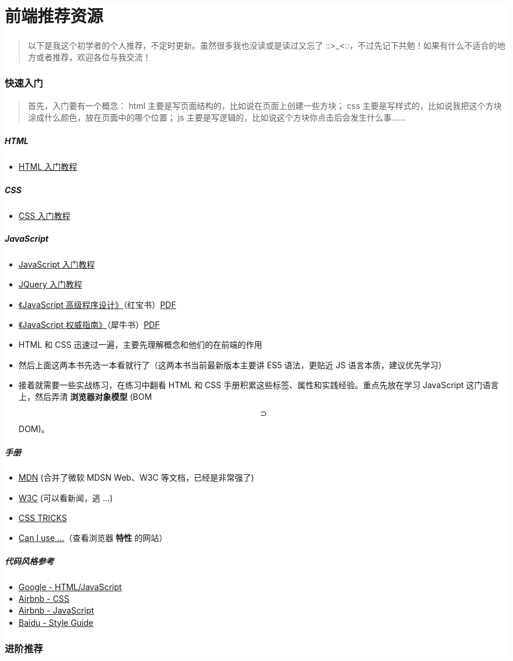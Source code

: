 # 前端推荐资源

> 以下是我这个初学者的个人推荐，不定时更新。虽然很多我也没读或是读过又忘了 ::>\_<::，不过先记下共勉！如果有什么不适合的地方或者推荐，欢迎各位与我交流！


### 快速入门

> 首先，入门要有一个概念：
> html 主要是写页面结构的，比如说在页面上创建一些方块；
> css 主要是写样式的，比如说我把这个方块涂成什么颜色，放在页面中的哪个位置；
> js 主要是写逻辑的，比如说这个方块你点击后会发生什么事......

##### HTML

- [HTML 入门教程](http://www.runoob.com/html/html-tutorial.html)

##### CSS

- [CSS 入门教程](http://www.runoob.com/css/css-tutorial.html)

##### JavaScript

- [JavaScript 入门教程](http://www.runoob.com/js/js-tutorial.html)

- [JQuery 入门教程](http://www.runoob.com/jquery/jquery-tutorial.html)

- [《JavaScript 高级程序设计》](https://book.douban.com/subject/10546125/)（红宝书）[PDF](http://note.youdao.com/noteshare?id=7ce6a29ea631d4ec477c64ba1b0ddcbe)

- [《JavaScript 权威指南》](https://book.douban.com/subject/10549733/)（犀牛书）[PDF](http://note.youdao.com/noteshare?id=4a0fe0dd3a60161f9f2da8edbe00c4df)


* HTML 和 CSS 迅速过一遍，主要先理解概念和他们的在前端的作用

* 然后上面这两本书先选一本看就行了（这两本书当前最新版本主要讲 ES5 语法，更贴近 JS 语言本质，建议优先学习）

* 接着就需要一些实战练习，在练习中翻看 HTML 和 CSS 手册积累这些标签、属性和实践经验。重点先放在学习 JavaScript 这门语言上，然后弄清 **浏览器对象模型** (BOM $$\supset$$ DOM)。

##### 手册

- [MDN](https://developer.mozilla.org/zh-CN/) (合并了微软 MDSN Web、W3C 等文档，已经是非常强了)

- [W3C](https://www.w3.org) (可以看新闻，逃 ...)

- [CSS TRICKS](https://css-tricks.com/almanac/)

- [Can I use ...](https://caniuse.com/#home)（查看浏览器 **特性** 的网站）

##### 代码风格参考

- [Google - HTML/JavaScript](https://iischajn.github.io/trans/htmlcss-guide/#HTML_Formatting_Rules)
- [Airbnb - CSS](https://github.com/airbnb/css)
- [Airbnb - JavaScript](https://github.com/airbnb/javascript)
- [Baidu - Style Guide](https://github.com/fex-team/styleguide)

### 进阶推荐
